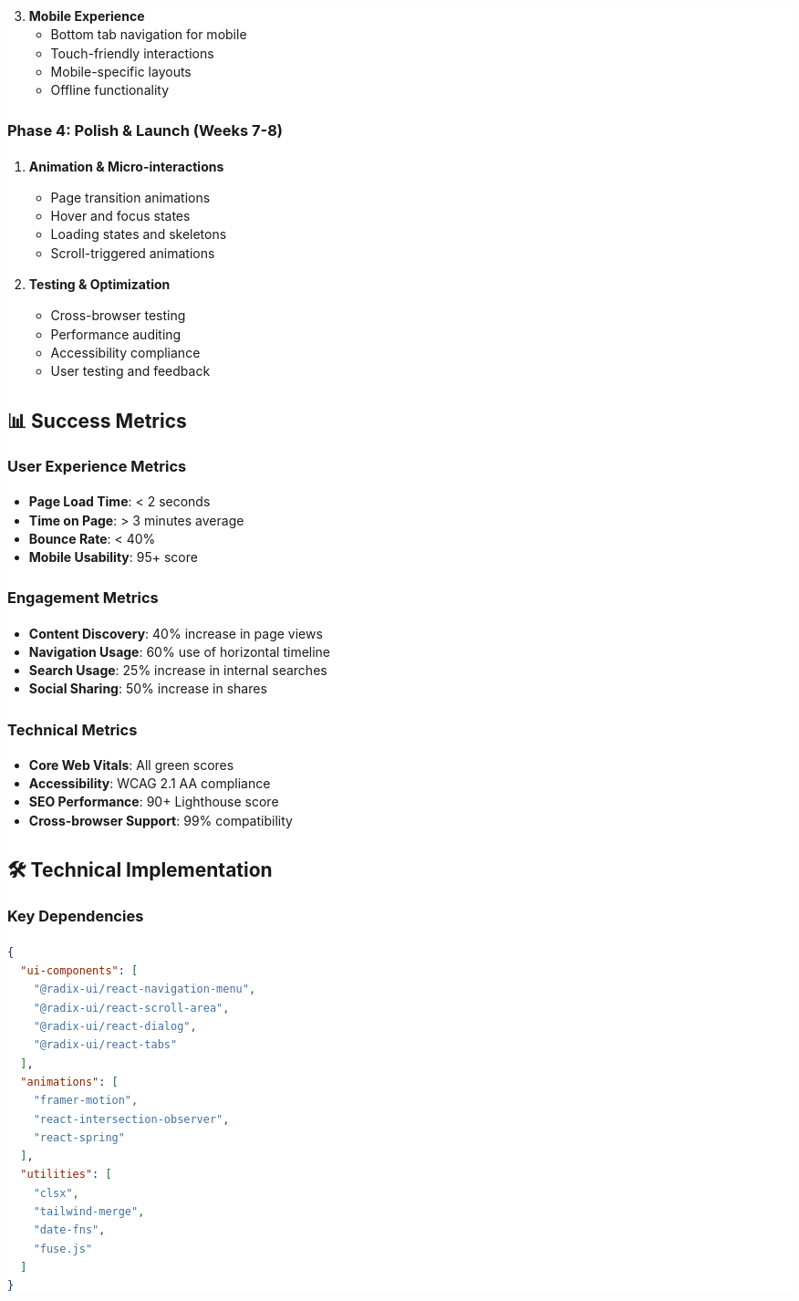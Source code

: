 3. **Mobile Experience**
   - Bottom tab navigation for mobile
   - Touch-friendly interactions
   - Mobile-specific layouts
   - Offline functionality

### Phase 4: Polish & Launch (Weeks 7-8)
1. **Animation & Micro-interactions**
   - Page transition animations
   - Hover and focus states
   - Loading states and skeletons
   - Scroll-triggered animations

2. **Testing & Optimization**
   - Cross-browser testing
   - Performance auditing
   - Accessibility compliance
   - User testing and feedback

## 📊 Success Metrics

### User Experience Metrics
- **Page Load Time**: < 2 seconds
- **Time on Page**: > 3 minutes average
- **Bounce Rate**: < 40%
- **Mobile Usability**: 95+ score

### Engagement Metrics
- **Content Discovery**: 40% increase in page views
- **Navigation Usage**: 60% use of horizontal timeline
- **Search Usage**: 25% increase in internal searches
- **Social Sharing**: 50% increase in shares

### Technical Metrics
- **Core Web Vitals**: All green scores
- **Accessibility**: WCAG 2.1 AA compliance
- **SEO Performance**: 90+ Lighthouse score
- **Cross-browser Support**: 99% compatibility

## 🛠 Technical Implementation

### Key Dependencies
```json
{
  "ui-components": [
    "@radix-ui/react-navigation-menu",
    "@radix-ui/react-scroll-area",
    "@radix-ui/react-dialog",
    "@radix-ui/react-tabs"
  ],
  "animations": [
    "framer-motion",
    "react-intersection-observer",
    "react-spring"
  ],
  "utilities": [
    "clsx",
    "tailwind-merge",
    "date-fns",
    "fuse.js"
  ]
}
```
